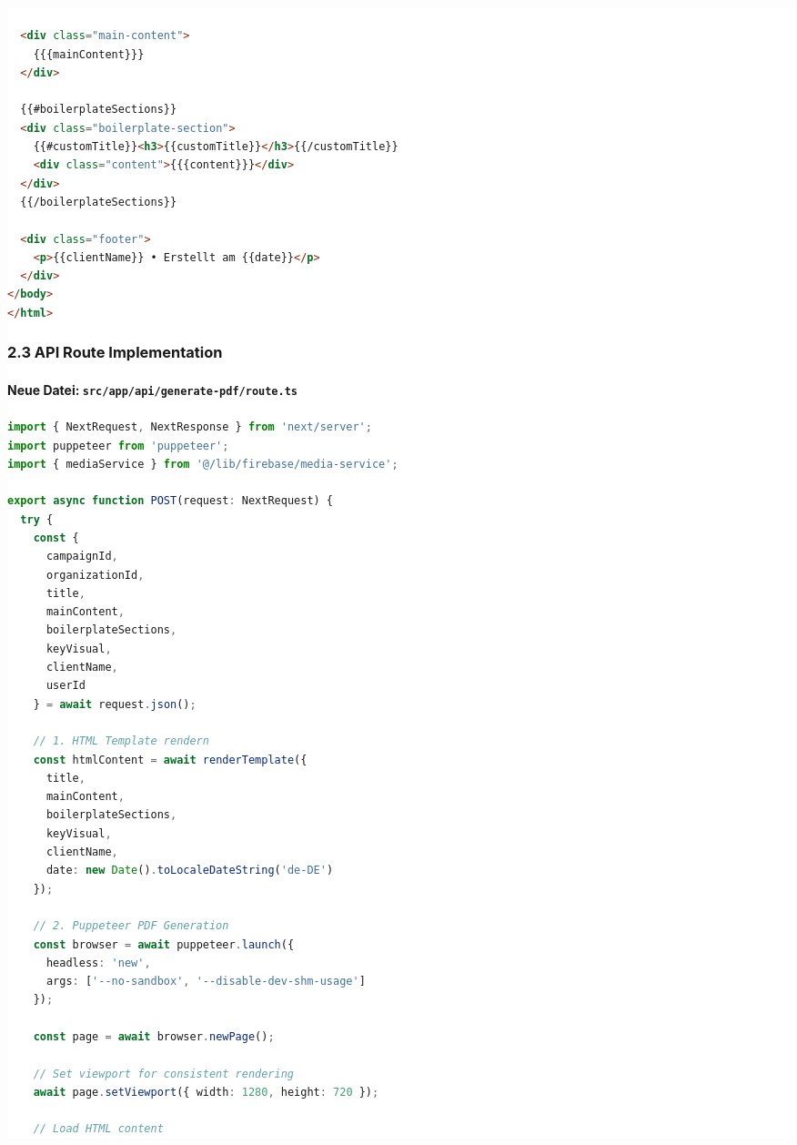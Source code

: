 ```html
  
  <div class="main-content">
    {{{mainContent}}}
  </div>
  
  {{#boilerplateSections}}
  <div class="boilerplate-section">
    {{#customTitle}}<h3>{{customTitle}}</h3>{{/customTitle}}
    <div class="content">{{{content}}}</div>
  </div>
  {{/boilerplateSections}}
  
  <div class="footer">
    <p>{{clientName}} • Erstellt am {{date}}</p>
  </div>
</body>
</html>
```

### 2.3 API Route Implementation

#### Neue Datei: `src/app/api/generate-pdf/route.ts`

```typescript
import { NextRequest, NextResponse } from 'next/server';
import puppeteer from 'puppeteer';
import { mediaService } from '@/lib/firebase/media-service';

export async function POST(request: NextRequest) {
  try {
    const {
      campaignId,
      organizationId,
      title,
      mainContent,
      boilerplateSections,
      keyVisual,
      clientName,
      userId
    } = await request.json();

    // 1. HTML Template rendern
    const htmlContent = await renderTemplate({
      title,
      mainContent,
      boilerplateSections,
      keyVisual,
      clientName,
      date: new Date().toLocaleDateString('de-DE')
    });

    // 2. Puppeteer PDF Generation
    const browser = await puppeteer.launch({
      headless: 'new',
      args: ['--no-sandbox', '--disable-dev-shm-usage']
    });

    const page = await browser.newPage();
    
    // Set viewport for consistent rendering
    await page.setViewport({ width: 1280, height: 720 });
    
    // Load HTML content
```